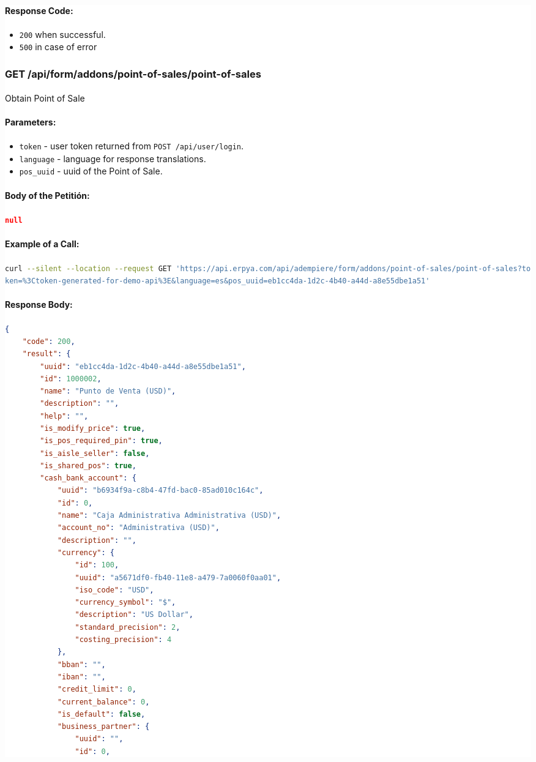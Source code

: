 #### Response Code:

- `200` when successful.
- `500` in case of error


### GET /api/form/addons/point-of-sales/point-of-sales

Obtain Point of Sale
#### Parameters:

- `token` - user token returned from `POST /api/user/login`.
- `language` - language for response translations.
- `pos_uuid` - uuid of the Point of Sale.

#### Body of the Petitión:

```json
null
```

#### Example of a Call:

```bash
curl --silent --location --request GET 'https://api.erpya.com/api/adempiere/form/addons/point-of-sales/point-of-sales?token=%3Ctoken-generated-for-demo-api%3E&language=es&pos_uuid=eb1cc4da-1d2c-4b40-a44d-a8e55dbe1a51'
```

#### Response Body:

```json
{
    "code": 200,
    "result": {
        "uuid": "eb1cc4da-1d2c-4b40-a44d-a8e55dbe1a51",
        "id": 1000002,
        "name": "Punto de Venta (USD)",
        "description": "",
        "help": "",
        "is_modify_price": true,
        "is_pos_required_pin": true,
        "is_aisle_seller": false,
        "is_shared_pos": true,
        "cash_bank_account": {
            "uuid": "b6934f9a-c8b4-47fd-bac0-85ad010c164c",
            "id": 0,
            "name": "Caja Administrativa Administrativa (USD)",
            "account_no": "Administrativa (USD)",
            "description": "",
            "currency": {
                "id": 100,
                "uuid": "a5671df0-fb40-11e8-a479-7a0060f0aa01",
                "iso_code": "USD",
                "currency_symbol": "$",
                "description": "US Dollar",
                "standard_precision": 2,
                "costing_precision": 4
            },
            "bban": "",
            "iban": "",
            "credit_limit": 0,
            "current_balance": 0,
            "is_default": false,
            "business_partner": {
                "uuid": "",
                "id": 0,
```